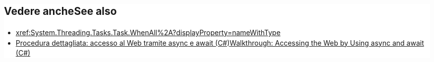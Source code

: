 ## <a name="see-also"></a><span data-ttu-id="16daa-161">Vedere anche</span><span class="sxs-lookup"><span data-stu-id="16daa-161">See also</span></span>

- <xref:System.Threading.Tasks.Task.WhenAll%2A?displayProperty=nameWithType>
- [<span data-ttu-id="16daa-162">Procedura dettagliata: accesso al Web tramite async e await (C#)</span><span class="sxs-lookup"><span data-stu-id="16daa-162">Walkthrough: Accessing the Web by Using async and await (C#)</span></span>](./walkthrough-accessing-the-web-by-using-async-and-await.md)
